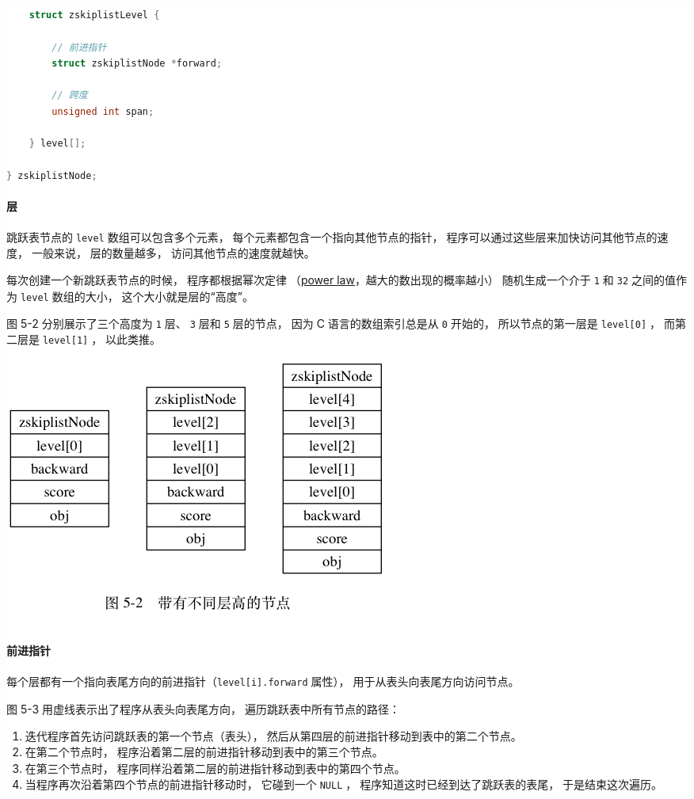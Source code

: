 ```c
    struct zskiplistLevel {

        // 前进指针
        struct zskiplistNode *forward;

        // 跨度
        unsigned int span;

    } level[];

} zskiplistNode;
```

#### 层

跳跃表节点的 `level` 数组可以包含多个元素， 每个元素都包含一个指向其他节点的指针， 程序可以通过这些层来加快访问其他节点的速度， 一般来说， 层的数量越多， 访问其他节点的速度就越快。

每次创建一个新跳跃表节点的时候， 程序都根据幂次定律 （[power law](http://en.wikipedia.org/wiki/Power_law)，越大的数出现的概率越小） 随机生成一个介于 `1` 和 `32` 之间的值作为 `level` 数组的大小， 这个大小就是层的“高度”。

图 5-2 分别展示了三个高度为 `1` 层、 `3` 层和 `5` 层的节点， 因为 C 语言的数组索引总是从 `0` 开始的， 所以节点的第一层是 `level[0]` ， 而第二层是 `level[1]` ， 以此类推。

![](.\Image\5-2.png)

#### 前进指针

每个层都有一个指向表尾方向的前进指针（`level[i].forward` 属性）， 用于从表头向表尾方向访问节点。

图 5-3 用虚线表示出了程序从表头向表尾方向， 遍历跳跃表中所有节点的路径：

1. 迭代程序首先访问跳跃表的第一个节点（表头）， 然后从第四层的前进指针移动到表中的第二个节点。
2. 在第二个节点时， 程序沿着第二层的前进指针移动到表中的第三个节点。
3. 在第三个节点时， 程序同样沿着第二层的前进指针移动到表中的第四个节点。
4. 当程序再次沿着第四个节点的前进指针移动时， 它碰到一个 `NULL` ， 程序知道这时已经到达了跳跃表的表尾， 于是结束这次遍历。
